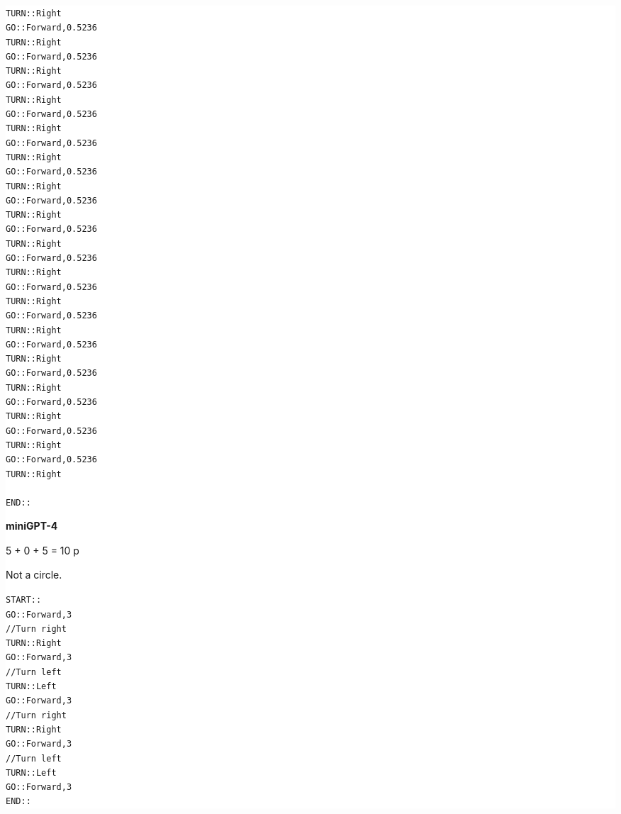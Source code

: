 ```
TURN::Right
GO::Forward,0.5236
TURN::Right
GO::Forward,0.5236
TURN::Right
GO::Forward,0.5236
TURN::Right
GO::Forward,0.5236
TURN::Right
GO::Forward,0.5236
TURN::Right
GO::Forward,0.5236
TURN::Right
GO::Forward,0.5236
TURN::Right
GO::Forward,0.5236
TURN::Right
GO::Forward,0.5236
TURN::Right
GO::Forward,0.5236
TURN::Right
GO::Forward,0.5236
TURN::Right
GO::Forward,0.5236
TURN::Right
GO::Forward,0.5236
TURN::Right
GO::Forward,0.5236
TURN::Right
GO::Forward,0.5236
TURN::Right
GO::Forward,0.5236
TURN::Right

END::
```

**miniGPT-4**

5 + 0 + 5 = 10 p

Not a circle.

```
START:: 
GO::Forward,3 
//Turn right 
TURN::Right 
GO::Forward,3 
//Turn left 
TURN::Left 
GO::Forward,3 
//Turn right 
TURN::Right 
GO::Forward,3 
//Turn left 
TURN::Left 
GO::Forward,3 
END::
```
